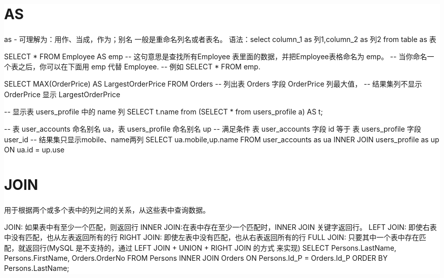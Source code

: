 # AS
as - 可理解为：用作、当成，作为；别名
一般是重命名列名或者表名。
语法：select column_1 as 列1,column_2 as 列2 from table as 表

SELECT * FROM Employee AS emp
-- 这句意思是查找所有Employee 表里面的数据，并把Employee表格命名为 emp。
-- 当你命名一个表之后，你可以在下面用 emp 代替 Employee.
-- 例如 SELECT * FROM emp.

SELECT MAX(OrderPrice) AS LargestOrderPrice FROM Orders
-- 列出表 Orders 字段 OrderPrice 列最大值，
-- 结果集列不显示 OrderPrice 显示 LargestOrderPrice

-- 显示表 users_profile 中的 name 列
SELECT t.name from (SELECT * from users_profile a) AS t;

-- 表 user_accounts 命名别名 ua，表 users_profile 命名别名 up
-- 满足条件 表 user_accounts 字段 id 等于 表 users_profile 字段 user_id
-- 结果集只显示mobile、name两列
SELECT ua.mobile,up.name FROM user_accounts as ua INNER JOIN users_profile as up ON ua.id = up.use

# JOIN
用于根据两个或多个表中的列之间的关系，从这些表中查询数据。

JOIN: 如果表中有至少一个匹配，则返回行
INNER JOIN:在表中存在至少一个匹配时，INNER JOIN 关键字返回行。
LEFT JOIN: 即使右表中没有匹配，也从左表返回所有的行
RIGHT JOIN: 即使左表中没有匹配，也从右表返回所有的行
FULL JOIN: 只要其中一个表中存在匹配，就返回行(MySQL 是不支持的，通过 LEFT JOIN + UNION + RIGHT JOIN 的方式 来实现)
SELECT Persons.LastName, Persons.FirstName, Orders.OrderNo
FROM Persons
INNER JOIN Orders
ON Persons.Id_P = Orders.Id_P
ORDER BY Persons.LastName;
